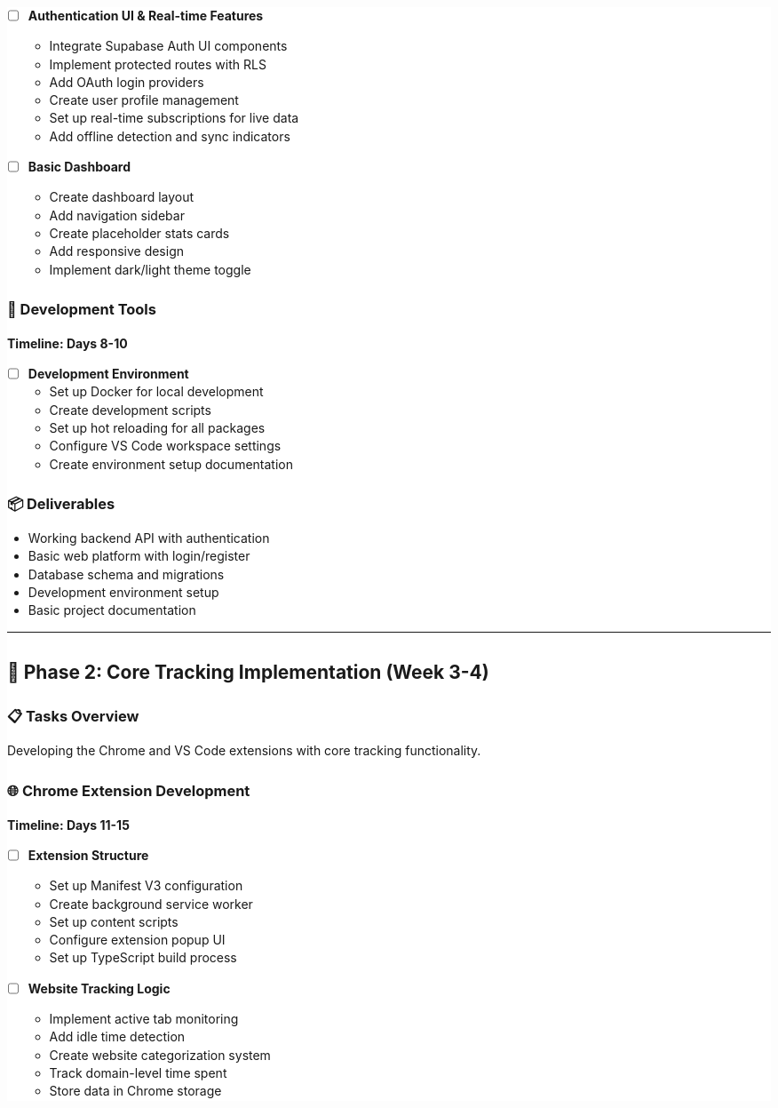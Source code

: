 - [ ] **Authentication UI & Real-time Features**
  - Integrate Supabase Auth UI components
  - Implement protected routes with RLS
  - Add OAuth login providers
  - Create user profile management
  - Set up real-time subscriptions for live data
  - Add offline detection and sync indicators

- [ ] **Basic Dashboard**
  - Create dashboard layout
  - Add navigation sidebar
  - Create placeholder stats cards
  - Add responsive design
  - Implement dark/light theme toggle

### 🔧 Development Tools
**Timeline: Days 8-10**

- [ ] **Development Environment**
  - Set up Docker for local development
  - Create development scripts
  - Set up hot reloading for all packages
  - Configure VS Code workspace settings
  - Create environment setup documentation



### 📦 Deliverables
- Working backend API with authentication
- Basic web platform with login/register
- Database schema and migrations
- Development environment setup
- Basic project documentation

---

## 🎯 Phase 2: Core Tracking Implementation (Week 3-4)

### 📋 Tasks Overview
Developing the Chrome and VS Code extensions with core tracking functionality.

### 🌐 Chrome Extension Development
**Timeline: Days 11-15**

- [ ] **Extension Structure**
  - Set up Manifest V3 configuration
  - Create background service worker
  - Set up content scripts
  - Configure extension popup UI
  - Set up TypeScript build process

- [ ] **Website Tracking Logic**
  - Implement active tab monitoring
  - Add idle time detection
  - Create website categorization system
  - Track domain-level time spent
  - Store data in Chrome storage
